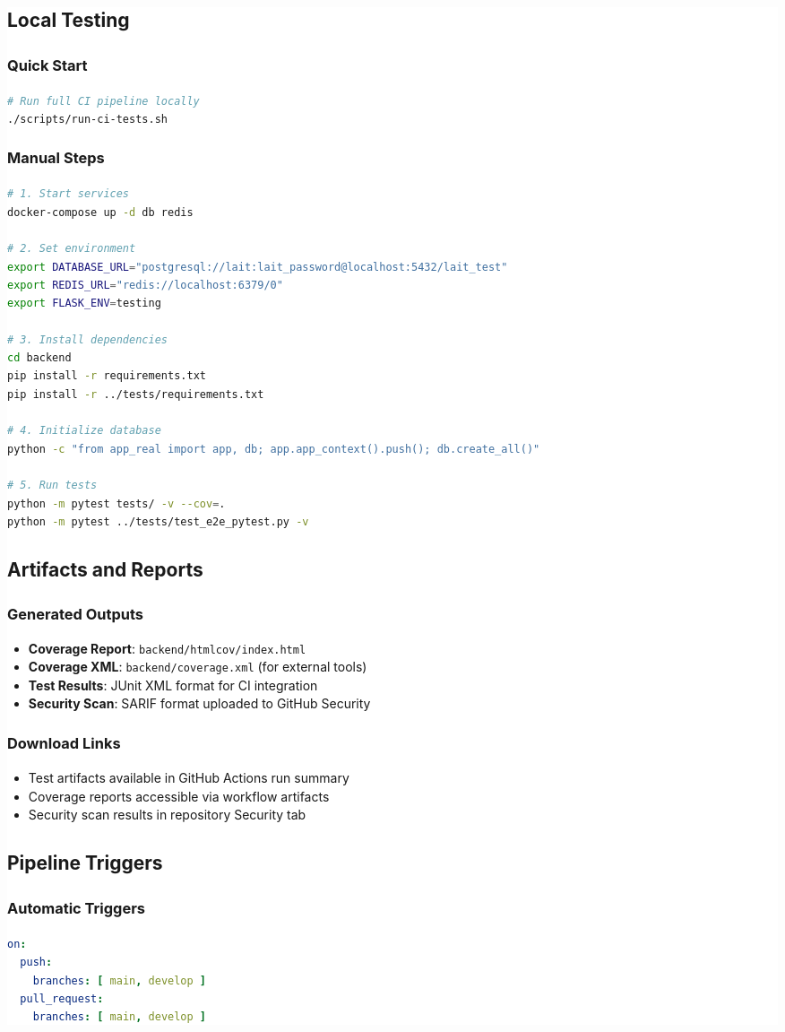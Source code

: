 ## Local Testing

### Quick Start
```bash
# Run full CI pipeline locally
./scripts/run-ci-tests.sh
```

### Manual Steps
```bash
# 1. Start services
docker-compose up -d db redis

# 2. Set environment
export DATABASE_URL="postgresql://lait:lait_password@localhost:5432/lait_test"
export REDIS_URL="redis://localhost:6379/0"
export FLASK_ENV=testing

# 3. Install dependencies
cd backend
pip install -r requirements.txt
pip install -r ../tests/requirements.txt

# 4. Initialize database
python -c "from app_real import app, db; app.app_context().push(); db.create_all()"

# 5. Run tests
python -m pytest tests/ -v --cov=.
python -m pytest ../tests/test_e2e_pytest.py -v
```

## Artifacts and Reports

### Generated Outputs
- **Coverage Report**: `backend/htmlcov/index.html`
- **Coverage XML**: `backend/coverage.xml` (for external tools)
- **Test Results**: JUnit XML format for CI integration
- **Security Scan**: SARIF format uploaded to GitHub Security

### Download Links
- Test artifacts available in GitHub Actions run summary
- Coverage reports accessible via workflow artifacts
- Security scan results in repository Security tab

## Pipeline Triggers

### Automatic Triggers
```yaml
on:
  push:
    branches: [ main, develop ]
  pull_request:
    branches: [ main, develop ]
```
